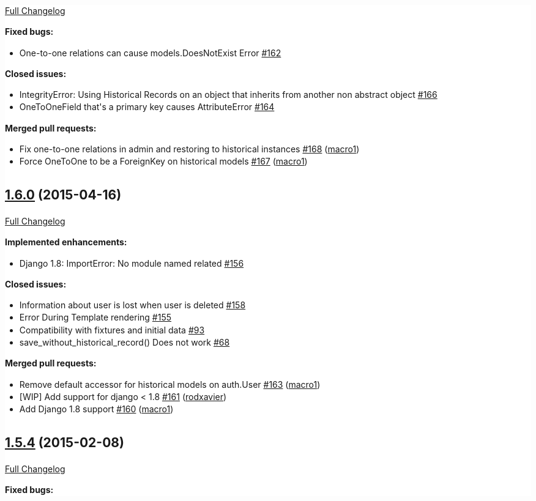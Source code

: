 [Full Changelog](https://github.com/jazzband/django-simple-history/compare/1.6.0...1.6.1)

**Fixed bugs:**

- One-to-one relations can cause models.DoesNotExist Error [\#162](https://github.com/jazzband/django-simple-history/issues/162)

**Closed issues:**

- IntegrityError: Using Historical Records on an object that inherits from another non abstract object [\#166](https://github.com/jazzband/django-simple-history/issues/166)
- OneToOneField that's a primary key causes AttributeError [\#164](https://github.com/jazzband/django-simple-history/issues/164)

**Merged pull requests:**

- Fix one-to-one relations in admin and restoring to historical instances [\#168](https://github.com/jazzband/django-simple-history/pull/168) ([macro1](https://github.com/macro1))
- Force OneToOne to be a ForeignKey on historical models [\#167](https://github.com/jazzband/django-simple-history/pull/167) ([macro1](https://github.com/macro1))

## [1.6.0](https://github.com/jazzband/django-simple-history/tree/1.6.0) (2015-04-16)

[Full Changelog](https://github.com/jazzband/django-simple-history/compare/1.5.4...1.6.0)

**Implemented enhancements:**

- Django 1.8: ImportError: No module named related [\#156](https://github.com/jazzband/django-simple-history/issues/156)

**Closed issues:**

- Information about user is lost when user is deleted [\#158](https://github.com/jazzband/django-simple-history/issues/158)
- Error During Template rendering [\#155](https://github.com/jazzband/django-simple-history/issues/155)
- Compatibility with fixtures and initial data [\#93](https://github.com/jazzband/django-simple-history/issues/93)
- save\_without\_historical\_record\(\) Does not work [\#68](https://github.com/jazzband/django-simple-history/issues/68)

**Merged pull requests:**

- Remove default accessor for historical models on auth.User [\#163](https://github.com/jazzband/django-simple-history/pull/163) ([macro1](https://github.com/macro1))
- \[WIP\] Add support for django \< 1.8 [\#161](https://github.com/jazzband/django-simple-history/pull/161) ([rodxavier](https://github.com/rodxavier))
- Add Django 1.8 support [\#160](https://github.com/jazzband/django-simple-history/pull/160) ([macro1](https://github.com/macro1))

## [1.5.4](https://github.com/jazzband/django-simple-history/tree/1.5.4) (2015-02-08)

[Full Changelog](https://github.com/jazzband/django-simple-history/compare/1.5.3...1.5.4)

**Fixed bugs:**
